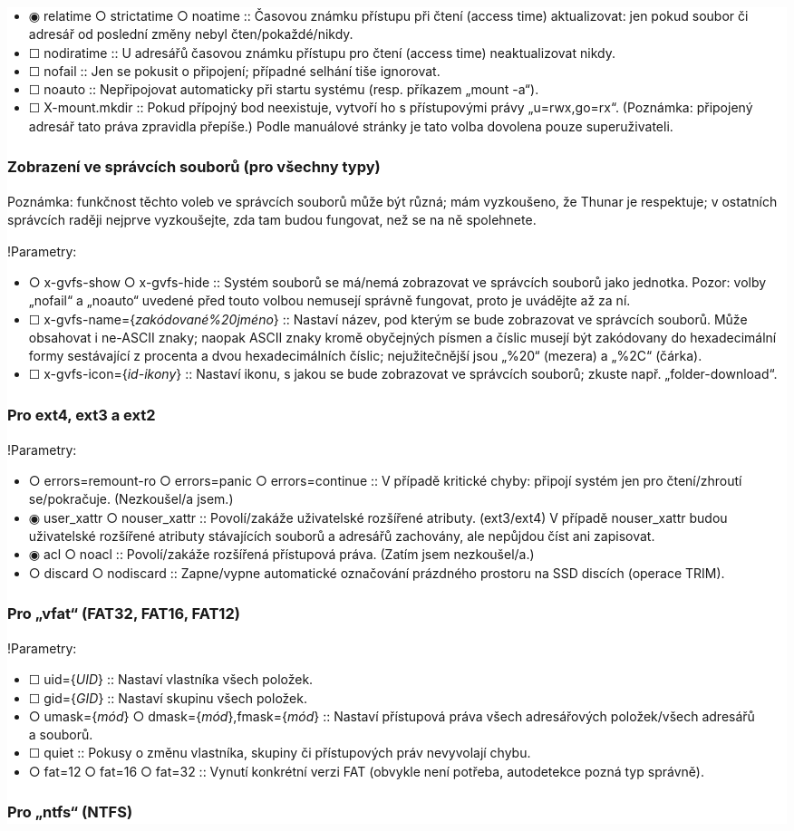 * ◉ relatime ○ strictatime ○ noatime :: Časovou známku přístupu při čtení (access time) aktualizovat: jen pokud soubor či adresář od poslední změny nebyl čten/pokaždé/nikdy.
* ☐ nodiratime :: U adresářů časovou známku přístupu pro čtení (access time) neaktualizovat nikdy.
* ☐ nofail :: Jen se pokusit o připojení; případné selhání tiše ignorovat.
* ☐ noauto :: Nepřipojovat automaticky při startu systému (resp. příkazem „mount -a“).
* ☐ X-mount.mkdir :: Pokud přípojný bod neexistuje, vytvoří ho s přístupovými právy „u=rwx,go=rx“. (Poznámka: připojený adresář tato práva zpravidla přepíše.) Podle manuálové stránky je tato volba dovolena pouze superuživateli.

### Zobrazení ve správcích souborů (pro všechny typy)

Poznámka: funkčnost těchto voleb ve správcích souborů může být různá; mám vyzkoušeno, že Thunar je respektuje; v ostatních správcích raději nejprve vyzkoušejte, zda tam budou fungovat, než se na ně spolehnete.

!Parametry:

* ○ x-gvfs-show ○ x-gvfs-hide :: Systém souborů se má/nemá zobrazovat ve správcích souborů jako jednotka. Pozor: volby „nofail“ a „noauto“ uvedené před touto volbou nemusejí správně fungovat, proto je uvádějte až za ní.
* ☐ x-gvfs-name={*zakódované%20jméno*} :: Nastaví název, pod kterým se bude zobrazovat ve správcích souborů. Může obsahovat i ne-ASCII znaky; naopak ASCII znaky kromě obyčejných písmen a číslic musejí být zakódovany do hexadecimální formy sestávající z procenta a dvou hexadecimálních číslic; nejužitečnější jsou „%20“ (mezera) a „%2C“ (čárka).
* ☐ x-gvfs-icon={*id-ikony*} :: Nastaví ikonu, s jakou se bude zobrazovat ve správcích souborů; zkuste např. „folder-download“.

### Pro ext4, ext3 a ext2

!Parametry:

* ○ errors=remount-ro ○ errors=panic ○ errors=continue :: V případě kritické chyby: připojí systém jen pro čtení/zhroutí se/pokračuje. (Nezkoušel/a jsem.)
* ◉ user\_xattr ○ nouser\_xattr :: Povolí/zakáže uživatelské rozšířené atributy. (ext3/ext4) V případě nouser\_xattr budou uživatelské rozšířené atributy stávajících souborů a adresářů zachovány, ale nepůjdou číst ani zapisovat.
* ◉ acl ○ noacl :: Povolí/zakáže rozšířená přístupová práva. (Zatím jsem nezkoušel/a.)
* ○ discard ○ nodiscard :: Zapne/vypne automatické označování prázdného prostoru na SSD discích (operace TRIM).

### Pro „vfat“ (FAT32, FAT16, FAT12)


!Parametry:

* ☐ uid={*UID*} :: Nastaví vlastníka všech položek.
* ☐ gid={*GID*} :: Nastaví skupinu všech položek.
* ○ umask={*mód*} ○ dmask={*mód*},fmask={*mód*} :: Nastaví přístupová práva všech adresářových položek/všech adresářů a souborů.
* ☐ quiet :: Pokusy o změnu vlastníka, skupiny či přístupových práv nevyvolají chybu.
* ○ fat=12 ○ fat=16 ○ fat=32 :: Vynutí konkrétní verzi FAT (obvykle není potřeba, autodetekce pozná typ správně).

### Pro „ntfs“ (NTFS)
